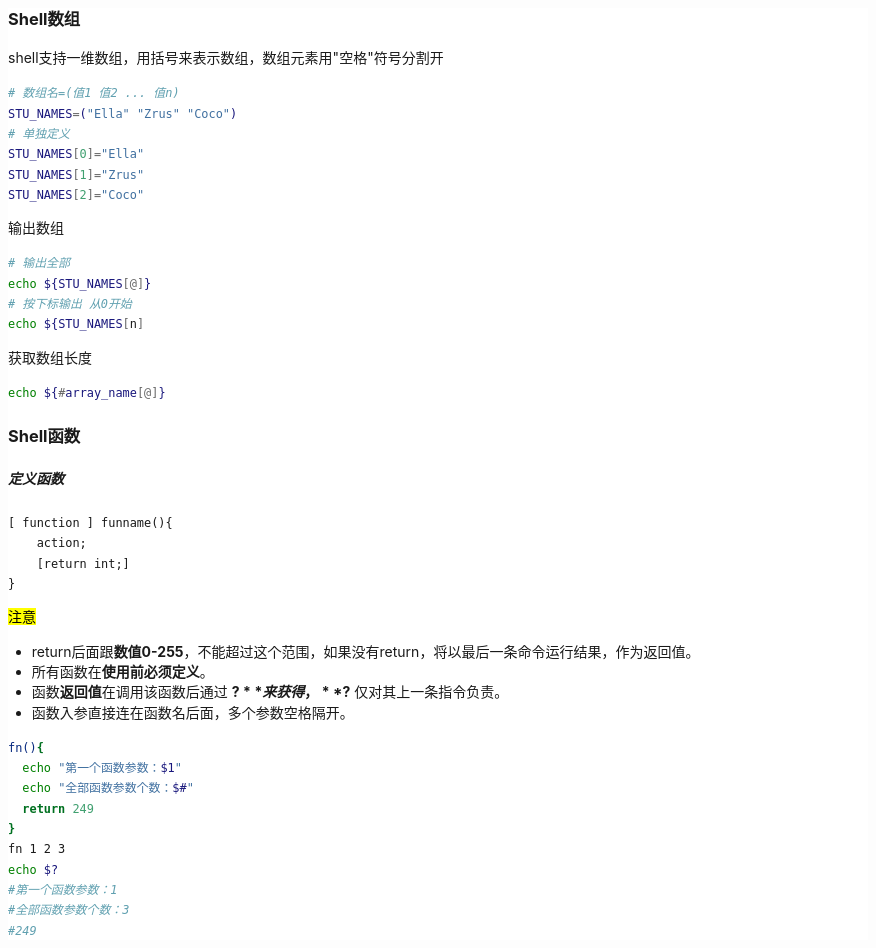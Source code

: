 

### Shell数组

shell支持一维数组，用括号来表示数组，数组元素用"空格"符号分割开

```bash
# 数组名=(值1 值2 ... 值n)
STU_NAMES=("Ella" "Zrus" "Coco")
# 单独定义
STU_NAMES[0]="Ella"
STU_NAMES[1]="Zrus"
STU_NAMES[2]="Coco"
```

输出数组

```bash
# 输出全部
echo ${STU_NAMES[@]}
# 按下标输出 从0开始
echo ${STU_NAMES[n]
```

获取数组长度

```bash
echo ${#array_name[@]}
```



### Shell函数

##### 定义函数

```
[ function ] funname(){
    action;
    [return int;]
}
```

<mark>注意</mark>

- return后面跟**数值0-255**，不能超过这个范围，如果没有return，将以最后一条命令运行结果，作为返回值。
- 所有函数在**使用前必须定义**。
- 函数**返回值**在调用该函数后通过 **$?** 来获得，**$?** 仅对其上一条指令负责。
- 函数入参直接连在函数名后面，多个参数空格隔开。

```bash
fn(){
  echo "第一个函数参数：$1"
  echo "全部函数参数个数：$#"
  return 249
}
fn 1 2 3
echo $?
#第一个函数参数：1
#全部函数参数个数：3
#249
```
